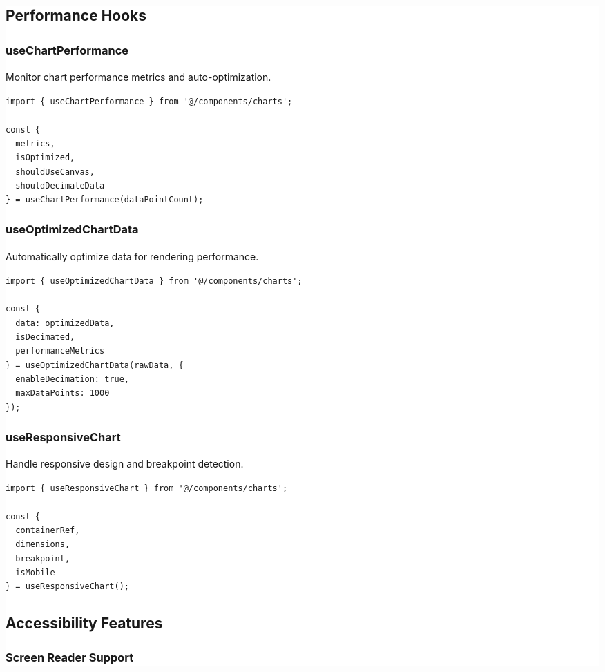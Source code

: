 ## Performance Hooks

### useChartPerformance

Monitor chart performance metrics and auto-optimization.

```tsx
import { useChartPerformance } from '@/components/charts';

const {
  metrics,
  isOptimized,
  shouldUseCanvas,
  shouldDecimateData
} = useChartPerformance(dataPointCount);
```

### useOptimizedChartData

Automatically optimize data for rendering performance.

```tsx
import { useOptimizedChartData } from '@/components/charts';

const {
  data: optimizedData,
  isDecimated,
  performanceMetrics
} = useOptimizedChartData(rawData, {
  enableDecimation: true,
  maxDataPoints: 1000
});
```

### useResponsiveChart

Handle responsive design and breakpoint detection.

```tsx
import { useResponsiveChart } from '@/components/charts';

const {
  containerRef,
  dimensions,
  breakpoint,
  isMobile
} = useResponsiveChart();
```

## Accessibility Features

### Screen Reader Support
